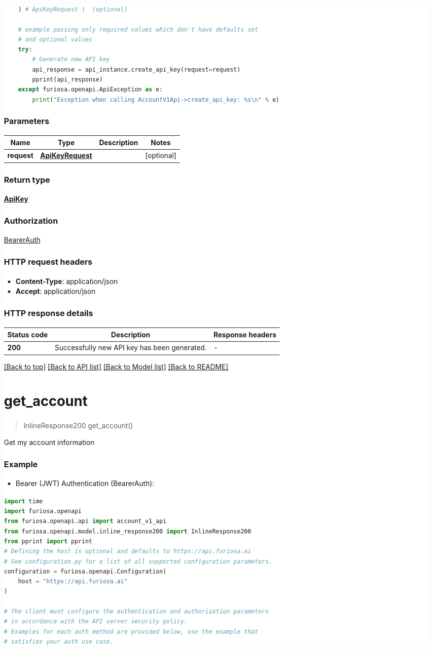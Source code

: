 ```python
    ) # ApiKeyRequest |  (optional)

    # example passing only required values which don't have defaults set
    # and optional values
    try:
        # Generate new API key
        api_response = api_instance.create_api_key(request=request)
        pprint(api_response)
    except furiosa.openapi.ApiException as e:
        print("Exception when calling AccountV1Api->create_api_key: %s\n" % e)
```

### Parameters

Name | Type | Description  | Notes
------------- | ------------- | ------------- | -------------
 **request** | [**ApiKeyRequest**](ApiKeyRequest.md)|  | [optional]

### Return type

[**ApiKey**](ApiKey.md)

### Authorization

[BearerAuth](../README.md#BearerAuth)

### HTTP request headers

 - **Content-Type**: application/json
 - **Accept**: application/json

### HTTP response details
| Status code | Description | Response headers |
|-------------|-------------|------------------|
**200** | Successfully new API key has been generated. |  -  |

[[Back to top]](#) [[Back to API list]](../README.md#documentation-for-api-endpoints) [[Back to Model list]](../README.md#documentation-for-models) [[Back to README]](../README.md)

# **get_account**
> InlineResponse200 get_account()

Get my account information

### Example

* Bearer (JWT) Authentication (BearerAuth):
```python
import time
import furiosa.openapi
from furiosa.openapi.api import account_v1_api
from furiosa.openapi.model.inline_response200 import InlineResponse200
from pprint import pprint
# Defining the host is optional and defaults to https://api.furiosa.ai
# See configuration.py for a list of all supported configuration parameters.
configuration = furiosa.openapi.Configuration(
    host = "https://api.furiosa.ai"
)

# The client must configure the authentication and authorization parameters
# in accordance with the API server security policy.
# Examples for each auth method are provided below, use the example that
# satisfies your auth use case.

```
